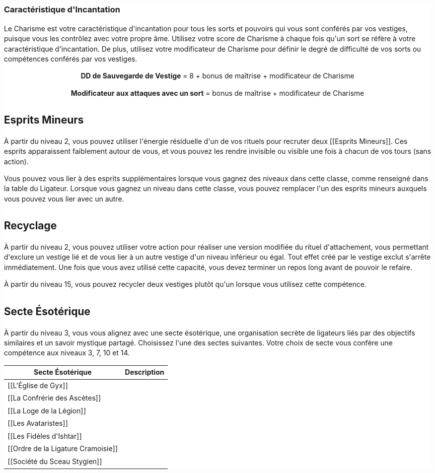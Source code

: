 ### Caractéristique d'Incantation

Le Charisme est votre caractéristique d'incantation pour tous les sorts et pouvoirs qui vous sont conférés par vos vestiges, puisque vous les contrôlez avec votre propre âme. Utilisez votre score de Charisme à chaque fois qu'un sort se réfère à votre caractéristique d'incantation. De plus, utilisez votre modificateur de Charisme pour définir le degré de difficulté de vos sorts ou compétences conférés par vos vestiges.

<p style="text-align:center"><b>DD de Sauvegarde de Vestige</b> = 8 + bonus de maîtrise + modificateur de Charisme</p>
<p style="text-align:center"><b>Modificateur aux attaques avec un sort</b> = bonus de maîtrise + modificateur de Charisme</p>

## Esprits Mineurs

À partir du niveau 2, vous pouvez utiliser l'énergie résiduelle d'un de vos rituels pour recruter deux [[Esprits Mineurs]]. Ces esprits apparaissent faiblement autour de vous, et vous pouvez les rendre invisible ou visible une fois à chacun de vos tours (sans action). 

Vous pouvez vous lier à des esprits supplémentaires lorsque vous gagnez des niveaux dans cette classe, comme renseigné dans la table du Ligateur. Lorsque vous gagnez un niveau dans cette classe, vous pouvez remplacer l'un des esprits mineurs auxquels vous pouvez vous lier avec un autre.

## Recyclage

À partir du niveau 2, vous pouvez utiliser votre action pour réaliser une version modifiée du rituel d'attachement, vous permettant d'exclure un vestige lié et de vous lier à un autre vestige d'un niveau inférieur ou égal. Tout effet créé par le vestige exclut s'arrête immédiatement. Une fois que vous avez utilisé cette capacité, vous devez terminer un repos long avant de pouvoir le refaire.

À partir du niveau 15, vous pouvez recycler deux vestiges plutôt qu'un lorsque vous utilisez cette compétence.

## Secte Ésotérique

À partir du niveau 3, vous vous alignez avec une secte ésotérique, une organisation secrète de ligateurs liés par des objectifs similaires et un savoir mystique partagé. Choisissez l'une des sectes suivantes. Votre choix de secte vous confère une compétence aux niveaux 3, 7, 10 et 14.

| Secte Ésotérique                   | Description |
| ---------------------------------- | ----------- |
| [[L'Église de Gyx]]                |             |
| [[La Confrérie des Ascètes]]       |             |
| [[La Loge de la Légion]]           |             |
| [[Les Avataristes]]                |             |
| [[Les Fidèles d'Ishtar]]           |             |
| [[Ordre de la Ligature Cramoisie]] |             |
| [[Société du Sceau Stygien]]       |             |
